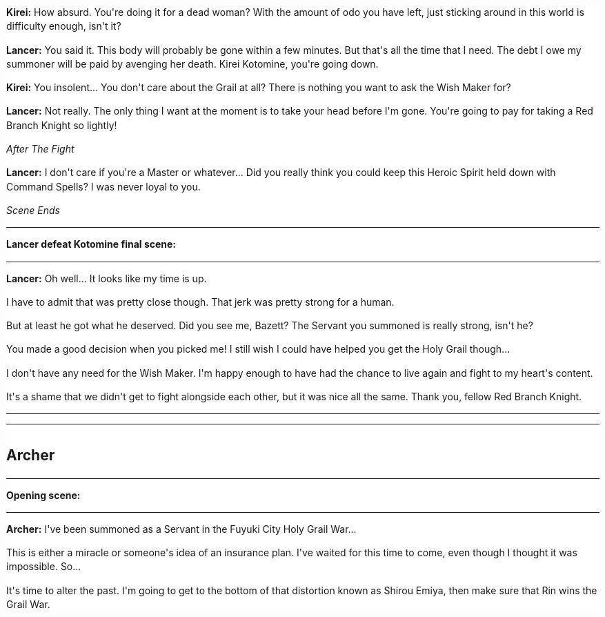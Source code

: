 __Kirei:__ How absurd. You're doing it for a dead woman? With the amount of odo you have left, just sticking around in this world is difficulty enough, isn't it?  
  
__Lancer:__ You said it. This body will probably be gone within a few minutes. But that's all the time that I need. The debt I owe my summoner will be paid by avenging her death. Kirei Kotomine, you're going down.  
  
__Kirei:__ You insolent... You don't care about the Grail at all? There is nothing you want to ask the Wish Maker for?  
  
__Lancer:__ Not really. The only thing I want at the moment is to take your head before I'm gone. You're going to pay for taking a Red Branch Knight so lightly!  
  
*After The Fight*  
  
__Lancer:__ I don't care if you're a Master or whatever...  Did you really think you could keep this Heroic Spirit held down with Command Spells?  I was never loyal to you.  
  
*Scene Ends*  
  
---  
  
**Lancer defeat Kotomine final scene:**   
  
---  
  
__Lancer:__ Oh well... It looks like my time is up.  
  
I have to admit that was pretty close though. That jerk was pretty strong for a human.  
  
But at least he got what he deserved. Did you see me, Bazett? The Servant you summoned is really strong, isn't he?  
  
You made a good decision when you picked me! I still wish I could have helped you get the Holy Grail though...  
  
I don't have any need for the Wish Maker. I'm happy enough to have had the chance to live again and fight to my heart's content.  
  
It's a shame that we didn't get to fight alongside each other, but it was nice all the same. Thank you, fellow Red Branch Knight.  
  
---  
  
---  
  
## Archer  
  
---  
  
**Opening scene:**   
  
---  
  
__Archer:__ I've been summoned as a Servant in the Fuyuki City Holy Grail War...  
  
This is either a miracle or someone's idea of an insurance plan. I've waited for this time to come, even though I thought it was impossible. So...  
  
It's time to alter the past. I'm going to get to the bottom of that distortion known as Shirou Emiya, then make sure that Rin wins the Grail War.  
  
